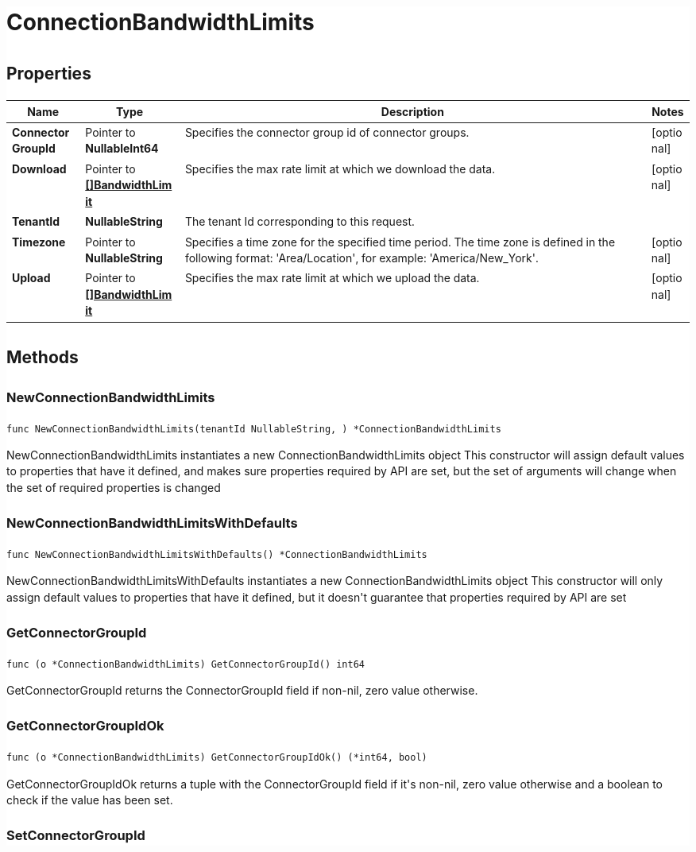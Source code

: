 # ConnectionBandwidthLimits

## Properties

Name | Type | Description | Notes
------------ | ------------- | ------------- | -------------
**ConnectorGroupId** | Pointer to **NullableInt64** | Specifies the connector group id of connector groups. | [optional] 
**Download** | Pointer to [**[]BandwidthLimit**](BandwidthLimit.md) | Specifies the max rate limit at which we download the data. | [optional] 
**TenantId** | **NullableString** | The tenant Id corresponding to this request. | 
**Timezone** | Pointer to **NullableString** | Specifies a time zone for the specified time period. The time zone is defined in the following format: &#39;Area/Location&#39;, for example: &#39;America/New_York&#39;. | [optional] 
**Upload** | Pointer to [**[]BandwidthLimit**](BandwidthLimit.md) | Specifies the max rate limit at which we upload the data. | [optional] 

## Methods

### NewConnectionBandwidthLimits

`func NewConnectionBandwidthLimits(tenantId NullableString, ) *ConnectionBandwidthLimits`

NewConnectionBandwidthLimits instantiates a new ConnectionBandwidthLimits object
This constructor will assign default values to properties that have it defined,
and makes sure properties required by API are set, but the set of arguments
will change when the set of required properties is changed

### NewConnectionBandwidthLimitsWithDefaults

`func NewConnectionBandwidthLimitsWithDefaults() *ConnectionBandwidthLimits`

NewConnectionBandwidthLimitsWithDefaults instantiates a new ConnectionBandwidthLimits object
This constructor will only assign default values to properties that have it defined,
but it doesn't guarantee that properties required by API are set

### GetConnectorGroupId

`func (o *ConnectionBandwidthLimits) GetConnectorGroupId() int64`

GetConnectorGroupId returns the ConnectorGroupId field if non-nil, zero value otherwise.

### GetConnectorGroupIdOk

`func (o *ConnectionBandwidthLimits) GetConnectorGroupIdOk() (*int64, bool)`

GetConnectorGroupIdOk returns a tuple with the ConnectorGroupId field if it's non-nil, zero value otherwise
and a boolean to check if the value has been set.

### SetConnectorGroupId
